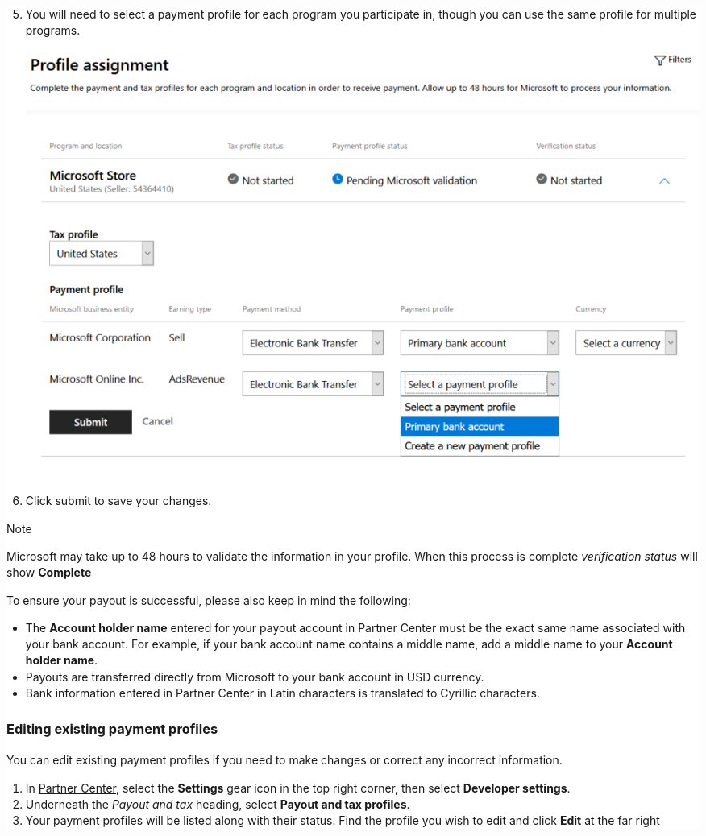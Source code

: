 5. You will need to select a payment profile for each program you participate in, though you can use the same profile for multiple programs.

    ![Payout use bank profile](images/payout-use-bank-profile.png)

6. Click submit to save your changes.

> [!NOTE]
> Microsoft may take up to 48 hours to validate the information in your profile. When this process is complete *verification status* will show **Complete**

To ensure your payout is successful, please also keep in mind the following:

- The **Account holder name** entered for your payout account in Partner Center must be the exact same name associated with your bank account. For example, if your bank account name contains a middle name, add a middle name to your **Account holder name**.
- Payouts are transferred directly from Microsoft to your bank account in USD currency.
- Bank information entered in Partner Center in Latin characters is translated to Cyrillic characters.

### Editing existing payment profiles

You can edit existing payment profiles if you need to make changes or correct any incorrect information.

1. In [Partner Center](https://partner.microsoft.com/dashboard), select the **Settings** gear icon in the top right corner, then select **Developer settings**.
2. Underneath the *Payout and tax* heading, select **Payout and tax profiles**.
3. Your payment profiles will be listed along with their status. Find the profile you wish to edit and click **Edit** at the far right

